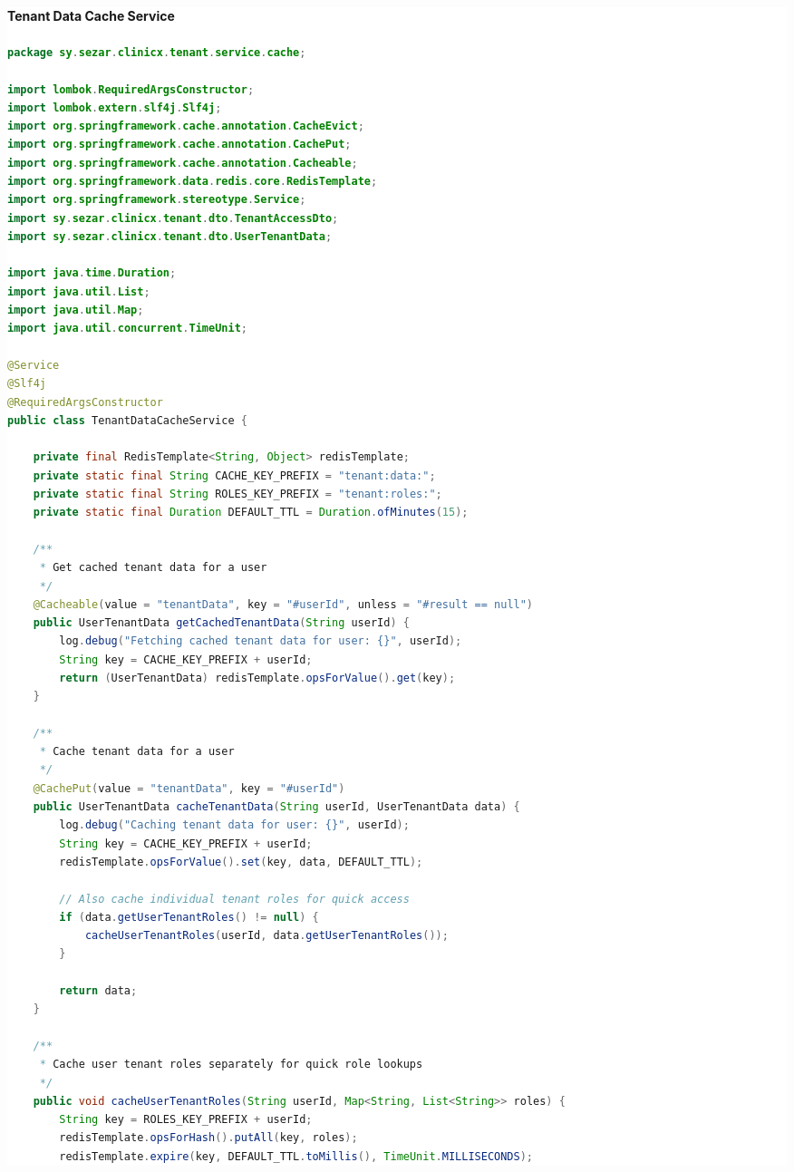 #### Tenant Data Cache Service
```java
package sy.sezar.clinicx.tenant.service.cache;

import lombok.RequiredArgsConstructor;
import lombok.extern.slf4j.Slf4j;
import org.springframework.cache.annotation.CacheEvict;
import org.springframework.cache.annotation.CachePut;
import org.springframework.cache.annotation.Cacheable;
import org.springframework.data.redis.core.RedisTemplate;
import org.springframework.stereotype.Service;
import sy.sezar.clinicx.tenant.dto.TenantAccessDto;
import sy.sezar.clinicx.tenant.dto.UserTenantData;

import java.time.Duration;
import java.util.List;
import java.util.Map;
import java.util.concurrent.TimeUnit;

@Service
@Slf4j
@RequiredArgsConstructor
public class TenantDataCacheService {
    
    private final RedisTemplate<String, Object> redisTemplate;
    private static final String CACHE_KEY_PREFIX = "tenant:data:";
    private static final String ROLES_KEY_PREFIX = "tenant:roles:";
    private static final Duration DEFAULT_TTL = Duration.ofMinutes(15);
    
    /**
     * Get cached tenant data for a user
     */
    @Cacheable(value = "tenantData", key = "#userId", unless = "#result == null")
    public UserTenantData getCachedTenantData(String userId) {
        log.debug("Fetching cached tenant data for user: {}", userId);
        String key = CACHE_KEY_PREFIX + userId;
        return (UserTenantData) redisTemplate.opsForValue().get(key);
    }
    
    /**
     * Cache tenant data for a user
     */
    @CachePut(value = "tenantData", key = "#userId")
    public UserTenantData cacheTenantData(String userId, UserTenantData data) {
        log.debug("Caching tenant data for user: {}", userId);
        String key = CACHE_KEY_PREFIX + userId;
        redisTemplate.opsForValue().set(key, data, DEFAULT_TTL);
        
        // Also cache individual tenant roles for quick access
        if (data.getUserTenantRoles() != null) {
            cacheUserTenantRoles(userId, data.getUserTenantRoles());
        }
        
        return data;
    }
    
    /**
     * Cache user tenant roles separately for quick role lookups
     */
    public void cacheUserTenantRoles(String userId, Map<String, List<String>> roles) {
        String key = ROLES_KEY_PREFIX + userId;
        redisTemplate.opsForHash().putAll(key, roles);
        redisTemplate.expire(key, DEFAULT_TTL.toMillis(), TimeUnit.MILLISECONDS);
```